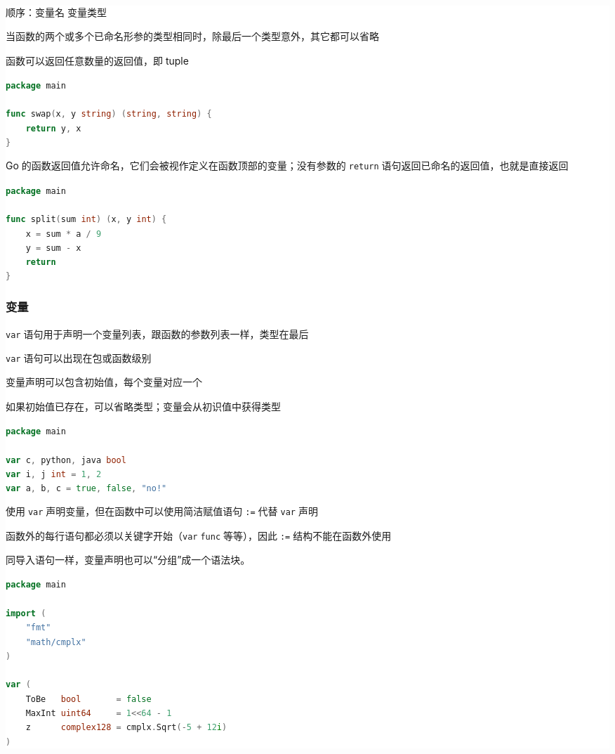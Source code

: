 顺序：变量名 变量类型

当函数的两个或多个已命名形参的类型相同时，除最后一个类型意外，其它都可以省略

函数可以返回任意数量的返回值，即 tuple

```go
package main

func swap(x, y string) (string, string) {
    return y, x
}
```

Go 的函数返回值允许命名，它们会被视作定义在函数顶部的变量；没有参数的 `return` 语句返回已命名的返回值，也就是直接返回

```go
package main

func split(sum int) (x, y int) {
    x = sum * a / 9
    y = sum - x
    return
}
```

### 变量

`var` 语句用于声明一个变量列表，跟函数的参数列表一样，类型在最后

`var` 语句可以出现在包或函数级别

变量声明可以包含初始值，每个变量对应一个

如果初始值已存在，可以省略类型；变量会从初识值中获得类型

```go
package main

var c, python, java bool
var i, j int = 1, 2
var a, b, c = true, false, "no!"
```

使用 `var` 声明变量，但在函数中可以使用简洁赋值语句 `:=` 代替 `var` 声明

函数外的每行语句都必须以关键字开始（`var` `func` 等等），因此 `:=` 结构不能在函数外使用

同导入语句一样，变量声明也可以“分组”成一个语法块。

```go
package main

import (
    "fmt"
    "math/cmplx"
)

var (
    ToBe   bool       = false
    MaxInt uint64     = 1<<64 - 1
    z      complex128 = cmplx.Sqrt(-5 + 12i)
)
```

